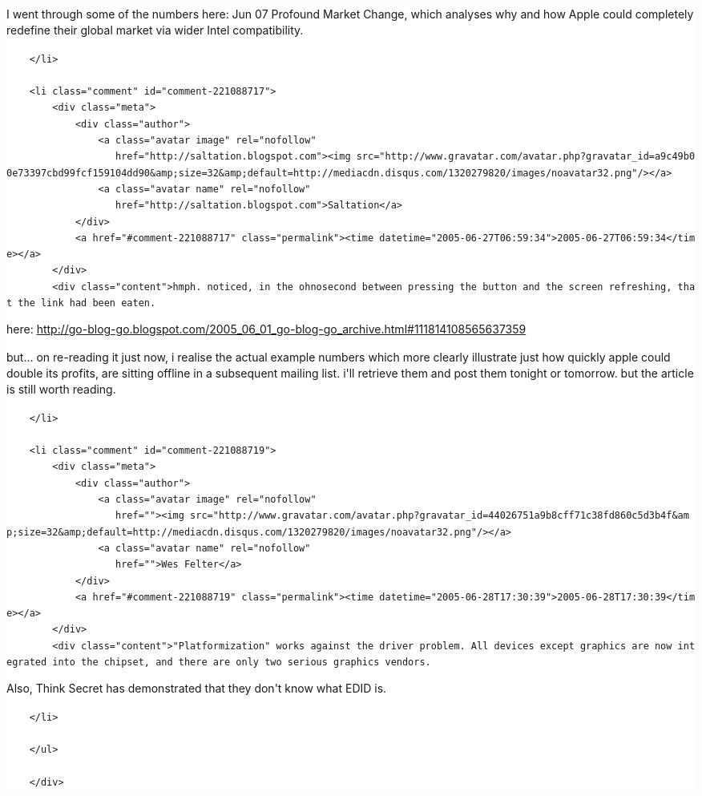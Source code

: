 I went through some of the numbers here: Jun 07 Profound Market Change, which analyses why and how Apple could completely redefine their global market via wider Intel compatibility.</div>
            
        </li>
    
        <li class="comment" id="comment-221088717">
            <div class="meta">
                <div class="author">
                    <a class="avatar image" rel="nofollow" 
                       href="http://saltation.blogspot.com"><img src="http://www.gravatar.com/avatar.php?gravatar_id=a9c49b00e73397cbd99fcf159104dd90&amp;size=32&amp;default=http://mediacdn.disqus.com/1320279820/images/noavatar32.png"/></a>
                    <a class="avatar name" rel="nofollow" 
                       href="http://saltation.blogspot.com">Saltation</a>
                </div>
                <a href="#comment-221088717" class="permalink"><time datetime="2005-06-27T06:59:34">2005-06-27T06:59:34</time></a>
            </div>
            <div class="content">hmph. noticed, in the ohnosecond between pressing the button and the screen refreshing, that the link had been eaten.

here: http://go-blog-go.blogspot.com/2005_06_01_go-blog-go_archive.html#111814108565637359

but... on re-reading it just now, i realise the actual example numbers which more clearly illustrate just how quickly apple could double its profits, are sitting offline in a subsequent mailing list.  i'll retrieve them and post them tonight or tomorrow.  but the article is still worth reading.</div>
            
        </li>
    
        <li class="comment" id="comment-221088719">
            <div class="meta">
                <div class="author">
                    <a class="avatar image" rel="nofollow" 
                       href=""><img src="http://www.gravatar.com/avatar.php?gravatar_id=44026751a9b8cff71c38fd860c5d3b4f&amp;size=32&amp;default=http://mediacdn.disqus.com/1320279820/images/noavatar32.png"/></a>
                    <a class="avatar name" rel="nofollow" 
                       href="">Wes Felter</a>
                </div>
                <a href="#comment-221088719" class="permalink"><time datetime="2005-06-28T17:30:39">2005-06-28T17:30:39</time></a>
            </div>
            <div class="content">"Platformization" works against the driver problem. All devices except graphics are now integrated into the chipset, and there are only two serious graphics vendors.

Also, Think Secret has demonstrated that they don't know what EDID is.</div>
            
        </li>
    
        </ul>
    
        </div>
    